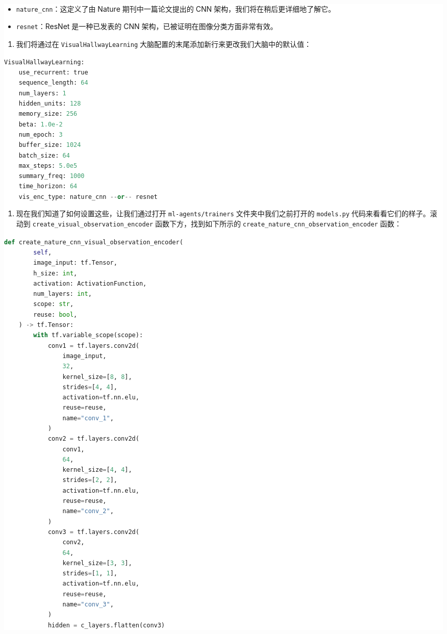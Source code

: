+   `nature_cnn`：这定义了由 Nature 期刊中一篇论文提出的 CNN 架构，我们将在稍后更详细地了解它。

+   `resnet`：ResNet 是一种已发表的 CNN 架构，已被证明在图像分类方面非常有效。

1.  我们将通过在 `VisualHallwayLearning` 大脑配置的末尾添加新行来更改我们大脑中的默认值：

```py
VisualHallwayLearning:
    use_recurrent: true
    sequence_length: 64
    num_layers: 1
    hidden_units: 128
    memory_size: 256
    beta: 1.0e-2
    num_epoch: 3
    buffer_size: 1024
    batch_size: 64
    max_steps: 5.0e5
    summary_freq: 1000
    time_horizon: 64
    vis_enc_type: nature_cnn --or-- resnet
```

1.  现在我们知道了如何设置这些，让我们通过打开 `ml-agents/trainers` 文件夹中我们之前打开的 `models.py` 代码来看看它们的样子。滚动到 `create_visual_observation_encoder` 函数下方，找到如下所示的 `create_nature_cnn_observation_encoder` 函数：

```py
def create_nature_cnn_visual_observation_encoder(
        self,
        image_input: tf.Tensor,
        h_size: int,
        activation: ActivationFunction,
        num_layers: int,
        scope: str,
        reuse: bool,
    ) -> tf.Tensor:        
        with tf.variable_scope(scope):
            conv1 = tf.layers.conv2d(
                image_input,
                32,
                kernel_size=[8, 8],
                strides=[4, 4],
                activation=tf.nn.elu,
                reuse=reuse,
                name="conv_1",
            )
            conv2 = tf.layers.conv2d(
                conv1,
                64,
                kernel_size=[4, 4],
                strides=[2, 2],
                activation=tf.nn.elu,
                reuse=reuse,
                name="conv_2",
            )
            conv3 = tf.layers.conv2d(
                conv2,
                64,
                kernel_size=[3, 3],
                strides=[1, 1],
                activation=tf.nn.elu,
                reuse=reuse,
                name="conv_3",
            )
            hidden = c_layers.flatten(conv3)

```